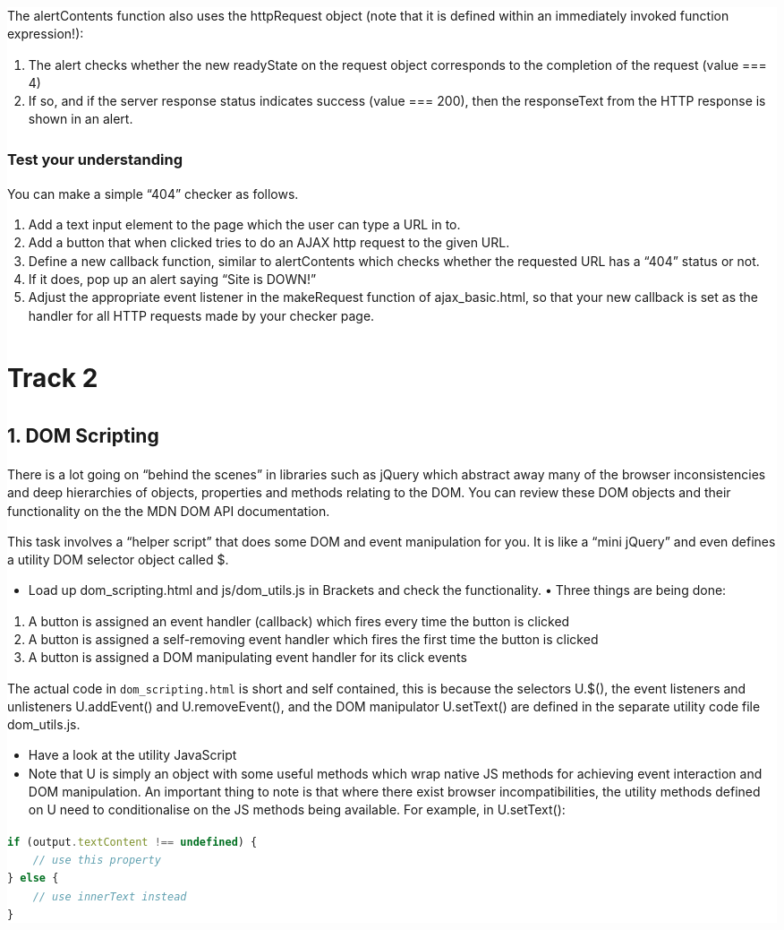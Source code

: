 The alertContents function also uses the httpRequest object (note that it is defined within an immediately invoked function expression!):

1. The alert checks whether the new readyState on the request object corresponds to the completion of the request (value === 4)
2. If so, and if the server response status indicates success (value === 200), then the responseText from the HTTP response is shown in an alert.

### Test your understanding

You can make a simple “404” checker as follows.

1. Add a text input element to the page which the user can type a URL in to.
2. Add a button that when clicked tries to do an AJAX http request to the
given URL.
3. Define a new callback function, similar to alertContents which checks whether the requested URL has a “404” status or not.
4. If it does, pop up an alert saying “Site is DOWN!”
5. Adjust the appropriate event listener in the makeRequest function of ajax_basic.html, so that your new callback is set as the handler for all HTTP requests made by your checker page.

# Track 2

## 1. DOM Scripting

There is a lot going on “behind the scenes” in libraries such as jQuery which abstract away many of the browser inconsistencies and deep hierarchies of objects, properties and methods relating to the DOM. You can review these DOM objects and their functionality on the the MDN DOM API documentation.

This task involves a “helper script” that does some DOM and event manipulation for you. It is like a “mini jQuery” and even defines a utility DOM selector object called $.

- Load up dom_scripting.html and js/dom_utils.js in Brackets and check the functionality.
• Three things are being done:
1. A button is assigned an event handler (callback) which fires every time the button is clicked
2. A button is assigned a self-removing event handler which fires the first time the button is clicked
3. A button is assigned a DOM manipulating event handler for its click events

The actual code in `dom_scripting.html` is short and self contained, this is because the selectors U.$(), the event listeners and unlisteners U.addEvent() and U.removeEvent(), and the DOM manipulator U.setText() are defined in the separate utility code file dom_utils.js.

- Have a look at the utility JavaScript
- Note that U is simply an object with some useful methods which wrap native
JS methods for achieving event interaction and DOM manipulation. An important thing to note is that where there exist browser incompatibilities, the utility methods defined on U need to conditionalise on the JS methods being available. For example, in U.setText():
```js
if (output.textContent !== undefined) {
    // use this property
} else {
    // use innerText instead
}
```
